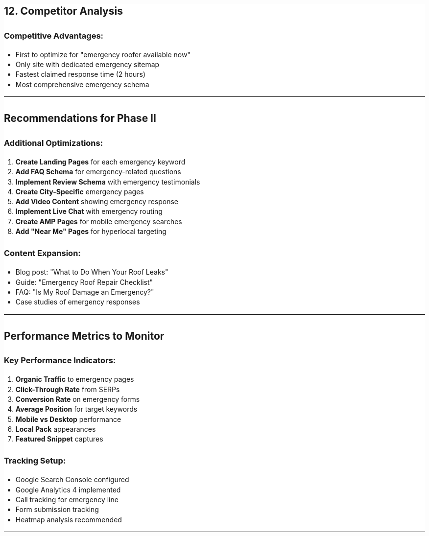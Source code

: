 
## 12. Competitor Analysis

### Competitive Advantages:
- First to optimize for "emergency roofer available now"
- Only site with dedicated emergency sitemap
- Fastest claimed response time (2 hours)
- Most comprehensive emergency schema

---

## Recommendations for Phase II

### Additional Optimizations:
1. **Create Landing Pages** for each emergency keyword
2. **Add FAQ Schema** for emergency-related questions
3. **Implement Review Schema** with emergency testimonials
4. **Create City-Specific** emergency pages
5. **Add Video Content** showing emergency response
6. **Implement Live Chat** with emergency routing
7. **Create AMP Pages** for mobile emergency searches
8. **Add "Near Me" Pages** for hyperlocal targeting

### Content Expansion:
- Blog post: "What to Do When Your Roof Leaks"
- Guide: "Emergency Roof Repair Checklist"
- FAQ: "Is My Roof Damage an Emergency?"
- Case studies of emergency responses

---

## Performance Metrics to Monitor

### Key Performance Indicators:
1. **Organic Traffic** to emergency pages
2. **Click-Through Rate** from SERPs
3. **Conversion Rate** on emergency forms
4. **Average Position** for target keywords
5. **Mobile vs Desktop** performance
6. **Local Pack** appearances
7. **Featured Snippet** captures

### Tracking Setup:
- Google Search Console configured
- Google Analytics 4 implemented
- Call tracking for emergency line
- Form submission tracking
- Heatmap analysis recommended

---